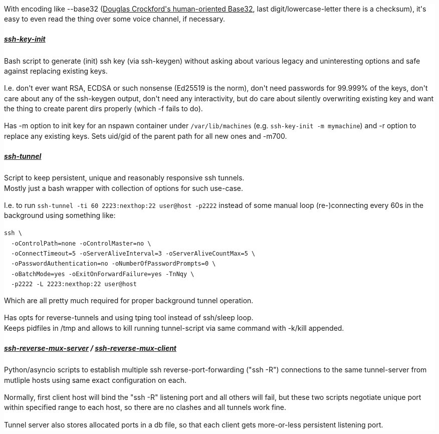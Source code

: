 With encoding like --base32 ([Douglas Crockford's human-oriented Base32],
last digit/lowercase-letter there is a checksum), it's easy to even read the
thing over some voice channel, if necessary.

[Douglas Crockford's human-oriented Base32]: https://www.crockford.com/wrmg/base32.html

<a name=hdr-ssh-key-init></a><a name=user-content-hdr-ssh-key-init></a>
##### [ssh-key-init](ssh-key-init)

Bash script to generate (init) ssh key (via ssh-keygen) without asking about
various legacy and uninteresting options and safe against replacing existing
keys.

I.e. don't ever want RSA, ECDSA or such nonsense (Ed25519 is the norm), don't
need passwords for 99.999% of the keys, don't care about any of the ssh-keygen
output, don't need any interactivity, but do care about silently overwriting
existing key and want the thing to create parent dirs properly (which -f fails
to do).

Has -m option to init key for an nspawn container under `/var/lib/machines`
(e.g. `ssh-key-init -m mymachine`) and -r option to replace any existing keys.
Sets uid/gid of the parent path for all new ones and -m700.

<a name=hdr-ssh-tunnel></a><a name=user-content-hdr-ssh-tunnel></a>
##### [ssh-tunnel](ssh-tunnel)

Script to keep persistent, unique and reasonably responsive ssh tunnels.\
Mostly just a bash wrapper with collection of options for such use-case.

I.e. to run `ssh-tunnel -ti 60 2223:nexthop:22 user@host -p2222` instead of
some manual loop (re-)connecting every 60s in the background using something like:

    ssh \
      -oControlPath=none -oControlMaster=no \
      -oConnectTimeout=5 -oServerAliveInterval=3 -oServerAliveCountMax=5 \
      -oPasswordAuthentication=no -oNumberOfPasswordPrompts=0 \
      -oBatchMode=yes -oExitOnForwardFailure=yes -TnNqy \
      -p2222 -L 2223:nexthop:22 user@host

Which are all pretty much required for proper background tunnel operation.

Has opts for reverse-tunnels and using tping tool instead of ssh/sleep loop.\
Keeps pidfiles in /tmp and allows to kill running tunnel-script via same command with -k/kill appended.

<a name=hdr-ssh-reverse-mux-server_ssh-reverse-mux-client></a><a name=user-content-hdr-ssh-reverse-mux-server_ssh-reverse-mux-client></a>
##### [ssh-reverse-mux-server] / [ssh-reverse-mux-client]
[ssh-reverse-mux-server]: ssh-reverse-mux-server
[ssh-reverse-mux-client]: ssh-reverse-mux-client

Python/asyncio scripts to establish multiple ssh reverse-port-forwarding
("ssh -R") connections to the same tunnel-server from mutliple hosts using same
exact configuration on each.

Normally, first client host will bind the "ssh -R" listening port and all others
will fail, but these two scripts negotiate unique port within specified range to
each host, so there are no clashes and all tunnels work fine.

Tunnel server also stores allocated ports in a db file, so that each client gets
more-or-less persistent listening port.


[cfgit project]: https://fraggod.net/code/git/configit/
[fatrace]: https://github.com/martinpitt/fatrace
[fanotify]: https://lwn.net/Articles/339253/
[findutils]: https://www.gnu.org/software/findutils/
[bindfs]: https://bindfs.org/
[delta]: https://github.com/dandavison/delta
[pygments]: https://pygments.org/
[runit]: https://smarden.org/runit/
[libsodium]: https://libsodium.org/
[PyNaCl's]: https://pynacl.readthedocs.io/
[systemd-dashboard]: systemd-dashboard
[fping]: https://fping.org/
[cgroup-tools project]: https://github.com/mk-fg/cgroup-tools
[unified cgroup-v2 hierarchy]: https://www.kernel.org/doc/Documentation/cgroup-v2.txt
[systemd.resource control]: https://www.freedesktop.org/software/systemd/man/systemd.resource-control.html
[wg-mux-server]: wg-mux-server
[wg-mux-client]: wg-mux-client
[autossh]: https://www.harding.motd.ca/autossh/
[mosh-nat]: mosh-nat
[mosh-nat-bind.c]: mosh-nat-bind.c
[pwnat]: https://samy.pl/pwnat/
[mobile-shell/mosh#623]: https://github.com/mobile-shell/mosh/issues/623
[hostapd]: https://w1.fi/hostapd/
[wpa_supplicant]: https://w1.fi/wpa_supplicant/
  [Diceware-like]: https://en.wikipedia.org/wiki/Diceware
[mk-fg/de-setup]: https://github.com/mk-fg/de-setup
[nsd]: https://wiki.alpinelinux.org/wiki/Setting_up_nsd_DNS_server
[async_dns]: https://github.com/gera2ld/async_dns
[nginx-stat-check]: https://github.com/mk-fg/nginx-stat-check
[feedparser]: https://pythonhosted.org/feedparser/
[EWMA]: https://en.wikipedia.org/wiki/Moving_average#Exponential_moving_average
["i want hue"]: https://medialab.github.io/iwanthue/
[colormath]: https://python-colormath.readthedocs.io/
[Go]: https://4golang.org/
[coffee-script]: https://jashkenas.github.com/coffee-script/